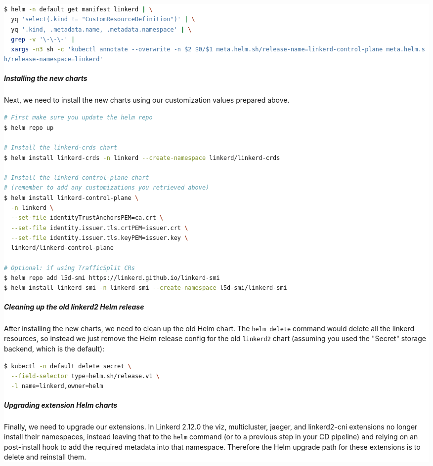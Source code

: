 ```bash
$ helm -n default get manifest linkerd | \
  yq 'select(.kind != "CustomResourceDefinition")' | \
  yq '.kind, .metadata.name, .metadata.namespace' | \
  grep -v '\-\-\-' |
  xargs -n3 sh -c 'kubectl annotate --overwrite -n $2 $0/$1 meta.helm.sh/release-name=linkerd-control-plane meta.helm.sh/release-namespace=linkerd'
```

##### Installing the new charts

Next, we need to install the new charts using our customization values
prepared above.

```bash
# First make sure you update the helm repo
$ helm repo up

# Install the linkerd-crds chart
$ helm install linkerd-crds -n linkerd --create-namespace linkerd/linkerd-crds

# Install the linkerd-control-plane chart
# (remember to add any customizations you retrieved above)
$ helm install linkerd-control-plane \
  -n linkerd \
  --set-file identityTrustAnchorsPEM=ca.crt \
  --set-file identity.issuer.tls.crtPEM=issuer.crt \
  --set-file identity.issuer.tls.keyPEM=issuer.key \
  linkerd/linkerd-control-plane

# Optional: if using TrafficSplit CRs
$ helm repo add l5d-smi https://linkerd.github.io/linkerd-smi
$ helm install linkerd-smi -n linkerd-smi --create-namespace l5d-smi/linkerd-smi
```

##### Cleaning up the old linkerd2 Helm release

After installing the new charts, we need to clean up the old Helm chart. The
`helm delete` command would delete all the linkerd resources, so instead we just
remove the Helm release config for the old `linkerd2` chart (assuming you used
the "Secret" storage backend, which is the default):

```bash
$ kubectl -n default delete secret \
  --field-selector type=helm.sh/release.v1 \
  -l name=linkerd,owner=helm
```

##### Upgrading extension Helm charts

Finally, we need to upgrade our extensions. In Linkerd 2.12.0 the viz,
multicluster, jaeger, and linkerd2-cni extensions no longer install their
namespaces, instead leaving that to the `helm` command (or to a previous step in
your CD pipeline) and relying on an post-install hook to add the required
metadata into that namespace. Therefore the Helm upgrade path for these
extensions is to delete and reinstall them.
